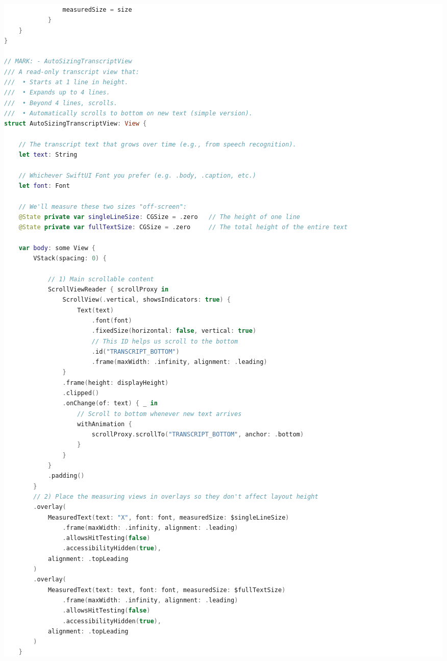 ```swift
                measuredSize = size
            }
    }
}

// MARK: - AutoSizingTranscriptView
/// A read-only transcript view that:
///  • Starts at 1 line in height.
///  • Expands up to 4 lines.
///  • Beyond 4 lines, scrolls.
///  • Automatically scrolls to bottom on new text (simple version).
struct AutoSizingTranscriptView: View {
    
    // The transcript text that grows over time (e.g., from speech recognition).
    let text: String
    
    // Whichever SwiftUI Font you prefer (e.g. .body, .caption, etc.)
    let font: Font
    
    // We'll measure these two sizes "off-screen":
    @State private var singleLineSize: CGSize = .zero   // The height of one line
    @State private var fullTextSize: CGSize = .zero     // The total height of the entire text
    
    var body: some View {
        VStack(spacing: 0) {
            
            // 1) Main scrollable content
            ScrollViewReader { scrollProxy in
                ScrollView(.vertical, showsIndicators: true) {
                    Text(text)
                        .font(font)
                        .fixedSize(horizontal: false, vertical: true)
                        // This ID helps us scroll to the bottom
                        .id("TRANSCRIPT_BOTTOM")
                        .frame(maxWidth: .infinity, alignment: .leading)
                }
                .frame(height: displayHeight)
                .clipped()
                .onChange(of: text) { _ in
                    // Scroll to bottom whenever new text arrives
                    withAnimation {
                        scrollProxy.scrollTo("TRANSCRIPT_BOTTOM", anchor: .bottom)
                    }
                }
            }
            .padding()
        }
        // 2) Place the measuring views in overlays so they don't affect layout height
        .overlay(
            MeasuredText(text: "X", font: font, measuredSize: $singleLineSize)
                .frame(maxWidth: .infinity, alignment: .leading)
                .allowsHitTesting(false)
                .accessibilityHidden(true),
            alignment: .topLeading
        )
        .overlay(
            MeasuredText(text: text, font: font, measuredSize: $fullTextSize)
                .frame(maxWidth: .infinity, alignment: .leading)
                .allowsHitTesting(false)
                .accessibilityHidden(true),
            alignment: .topLeading
        )
    }
```
